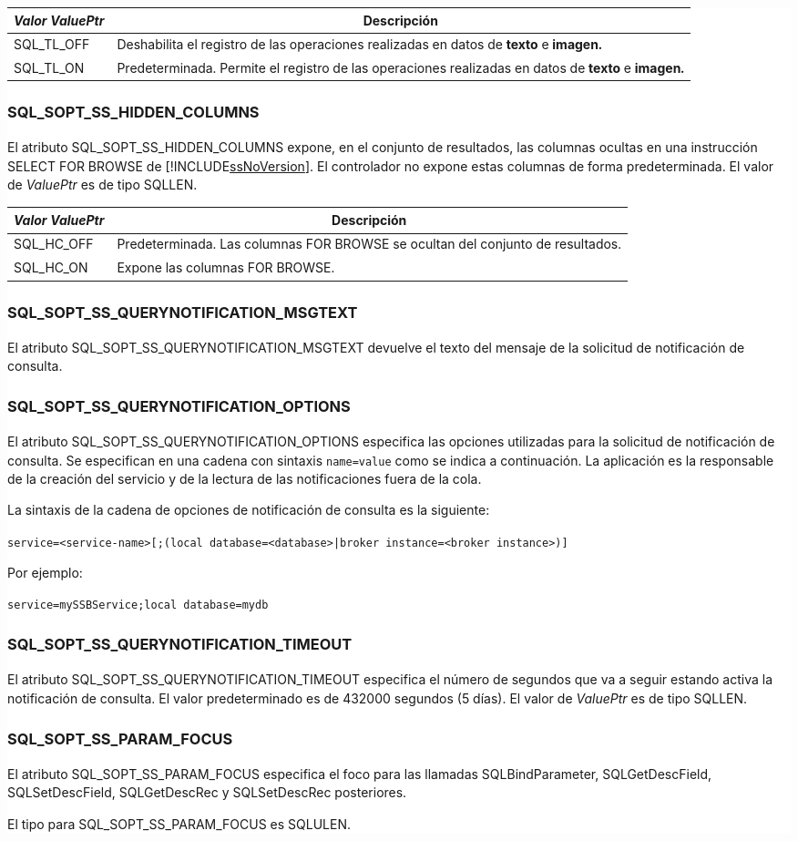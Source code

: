|*Valor ValuePtr*|Descripción|  
|----------------------|-----------------|  
|SQL_TL_OFF|Deshabilita el registro de las operaciones realizadas en datos de **texto** e **imagen.**|  
|SQL_TL_ON|Predeterminada. Permite el registro de las operaciones realizadas en datos de **texto** e **imagen.**|  
  
### <a name="sql_sopt_ss_hidden_columns"></a>SQL_SOPT_SS_HIDDEN_COLUMNS  
 El atributo SQL_SOPT_SS_HIDDEN_COLUMNS expone, en el conjunto de resultados, las columnas ocultas en una instrucción SELECT FOR BROWSE de [!INCLUDE[ssNoVersion](../../includes/ssnoversion-md.md)]. El controlador no expone estas columnas de forma predeterminada. El valor de *ValuePtr* es de tipo SQLLEN.  
  
|*Valor ValuePtr*|Descripción|  
|----------------------|-----------------|  
|SQL_HC_OFF|Predeterminada. Las columnas FOR BROWSE se ocultan del conjunto de resultados.|  
|SQL_HC_ON|Expone las columnas FOR BROWSE.|  
  
### <a name="sql_sopt_ss_querynotification_msgtext"></a>SQL_SOPT_SS_QUERYNOTIFICATION_MSGTEXT  
 El atributo SQL_SOPT_SS_QUERYNOTIFICATION_MSGTEXT devuelve el texto del mensaje de la solicitud de notificación de consulta.  
  
### <a name="sql_sopt_ss_querynotification_options"></a>SQL_SOPT_SS_QUERYNOTIFICATION_OPTIONS  
 El atributo SQL_SOPT_SS_QUERYNOTIFICATION_OPTIONS especifica las opciones utilizadas para la solicitud de notificación de consulta. Se especifican en una cadena con sintaxis `name=value` como se indica a continuación. La aplicación es la responsable de la creación del servicio y de la lectura de las notificaciones fuera de la cola.  
  
 La sintaxis de la cadena de opciones de notificación de consulta es la siguiente:  
  
 `service=<service-name>[;(local database=<database>|broker instance=<broker instance>)]`  
  
 Por ejemplo:  
  
 `service=mySSBService;local database=mydb`  
  
### <a name="sql_sopt_ss_querynotification_timeout"></a>SQL_SOPT_SS_QUERYNOTIFICATION_TIMEOUT  
 El atributo SQL_SOPT_SS_QUERYNOTIFICATION_TIMEOUT especifica el número de segundos que va a seguir estando activa la notificación de consulta. El valor predeterminado es de 432000 segundos (5 días). El valor de *ValuePtr* es de tipo SQLLEN.  
  
### <a name="sql_sopt_ss_param_focus"></a>SQL_SOPT_SS_PARAM_FOCUS  
 El atributo SQL_SOPT_SS_PARAM_FOCUS especifica el foco para las llamadas SQLBindParameter, SQLGetDescField, SQLSetDescField, SQLGetDescRec y SQLSetDescRec posteriores.  
  
 El tipo para SQL_SOPT_SS_PARAM_FOCUS es SQLULEN.  
  